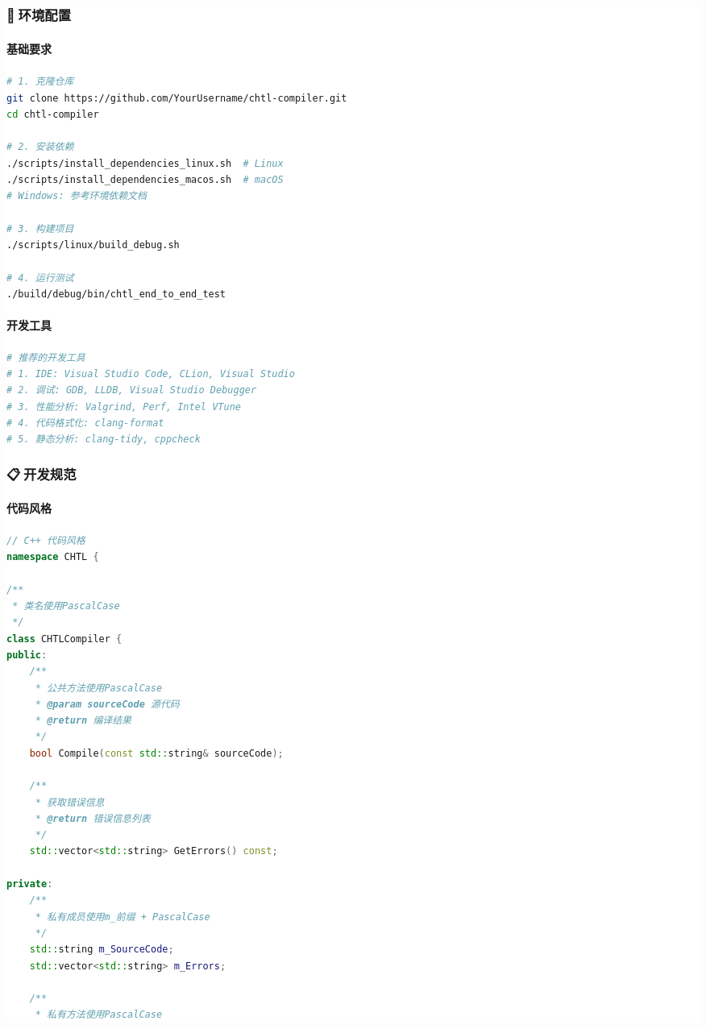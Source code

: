### 🔧 环境配置

#### 基础要求
```bash
# 1. 克隆仓库
git clone https://github.com/YourUsername/chtl-compiler.git
cd chtl-compiler

# 2. 安装依赖
./scripts/install_dependencies_linux.sh  # Linux
./scripts/install_dependencies_macos.sh  # macOS
# Windows: 参考环境依赖文档

# 3. 构建项目
./scripts/linux/build_debug.sh

# 4. 运行测试
./build/debug/bin/chtl_end_to_end_test
```

#### 开发工具
```bash
# 推荐的开发工具
# 1. IDE: Visual Studio Code, CLion, Visual Studio
# 2. 调试: GDB, LLDB, Visual Studio Debugger
# 3. 性能分析: Valgrind, Perf, Intel VTune
# 4. 代码格式化: clang-format
# 5. 静态分析: clang-tidy, cppcheck
```

### 📋 开发规范

#### 代码风格
```cpp
// C++ 代码风格
namespace CHTL {

/**
 * 类名使用PascalCase
 */
class CHTLCompiler {
public:
    /**
     * 公共方法使用PascalCase
     * @param sourceCode 源代码
     * @return 编译结果
     */
    bool Compile(const std::string& sourceCode);
    
    /**
     * 获取错误信息
     * @return 错误信息列表
     */
    std::vector<std::string> GetErrors() const;

private:
    /**
     * 私有成员使用m_前缀 + PascalCase
     */
    std::string m_SourceCode;
    std::vector<std::string> m_Errors;
    
    /**
     * 私有方法使用PascalCase
```